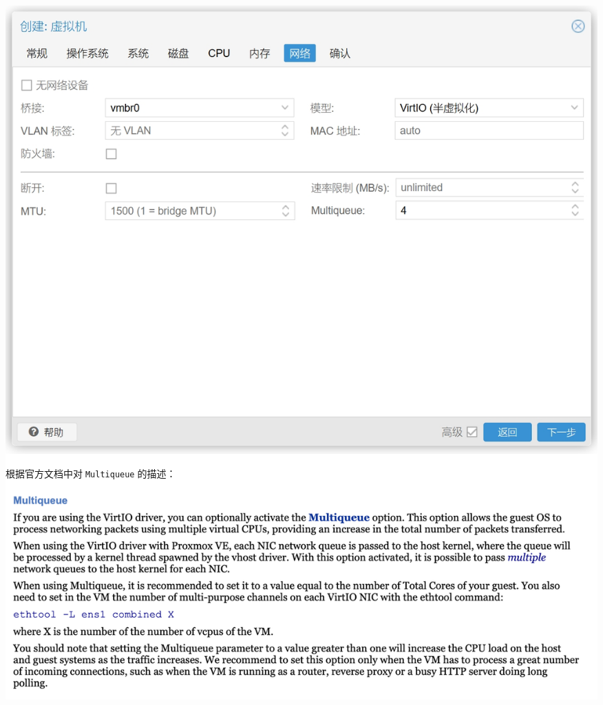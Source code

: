 ![虚拟机-网络](img/p00/ros_pve_eths.jpeg)

根据官方文档中对 `Multiqueue` 的描述：  

![虚拟机-网络-网卡多队列](img/p00/ros_pve_eths_multiqueue.png)
